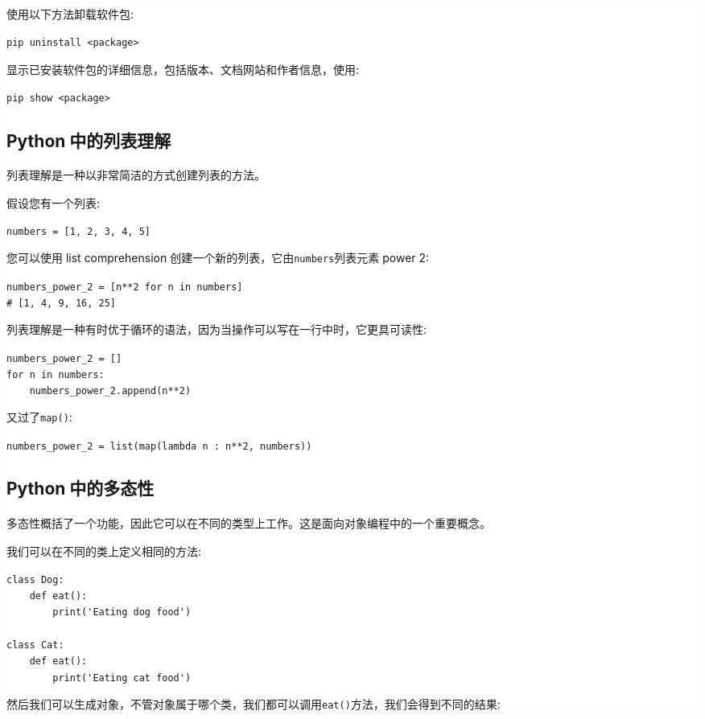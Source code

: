 使用以下方法卸载软件包:

```
pip uninstall <package> 
```

显示已安装软件包的详细信息，包括版本、文档网站和作者信息，使用:

```
pip show <package> 
```

## Python 中的列表理解

列表理解是一种以非常简洁的方式创建列表的方法。

假设您有一个列表:

```
numbers = [1, 2, 3, 4, 5] 
```

您可以使用 list comprehension 创建一个新的列表，它由`numbers`列表元素 power 2:

```
numbers_power_2 = [n**2 for n in numbers]
# [1, 4, 9, 16, 25] 
```

列表理解是一种有时优于循环的语法，因为当操作可以写在一行中时，它更具可读性:

```
numbers_power_2 = []
for n in numbers:
    numbers_power_2.append(n**2) 
```

又过了`map()`:

```
numbers_power_2 = list(map(lambda n : n**2, numbers)) 
```

## Python 中的多态性

多态性概括了一个功能，因此它可以在不同的类型上工作。这是面向对象编程中的一个重要概念。

我们可以在不同的类上定义相同的方法:

```
class Dog:
    def eat():
        print('Eating dog food')

class Cat:
    def eat():
        print('Eating cat food') 
```

然后我们可以生成对象，不管对象属于哪个类，我们都可以调用`eat()`方法，我们会得到不同的结果:
